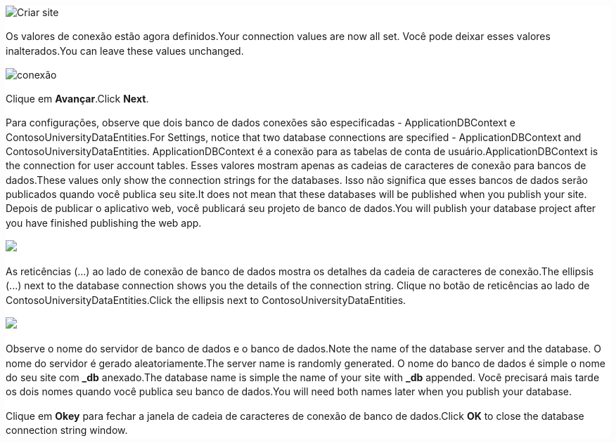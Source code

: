 ![Criar site](publish-to-azure/_static/image4.png)

<span data-ttu-id="669a7-129">Os valores de conexão estão agora definidos.</span><span class="sxs-lookup"><span data-stu-id="669a7-129">Your connection values are now all set.</span></span> <span data-ttu-id="669a7-130">Você pode deixar esses valores inalterados.</span><span class="sxs-lookup"><span data-stu-id="669a7-130">You can leave these values unchanged.</span></span>

![conexão](publish-to-azure/_static/image5.png)

<span data-ttu-id="669a7-132">Clique em **Avançar**.</span><span class="sxs-lookup"><span data-stu-id="669a7-132">Click **Next**.</span></span>

<span data-ttu-id="669a7-133">Para configurações, observe que dois banco de dados conexões são especificadas - ApplicationDBContext e ContosoUniversityDataEntities.</span><span class="sxs-lookup"><span data-stu-id="669a7-133">For Settings, notice that two database connections are specified - ApplicationDBContext and ContosoUniversityDataEntities.</span></span> <span data-ttu-id="669a7-134">ApplicationDBContext é a conexão para as tabelas de conta de usuário.</span><span class="sxs-lookup"><span data-stu-id="669a7-134">ApplicationDBContext is the connection for user account tables.</span></span> <span data-ttu-id="669a7-135">Esses valores mostram apenas as cadeias de caracteres de conexão para bancos de dados.</span><span class="sxs-lookup"><span data-stu-id="669a7-135">These values only show the connection strings for the databases.</span></span> <span data-ttu-id="669a7-136">Isso não significa que esses bancos de dados serão publicados quando você publica seu site.</span><span class="sxs-lookup"><span data-stu-id="669a7-136">It does not mean that these databases will be published when you publish your site.</span></span> <span data-ttu-id="669a7-137">Depois de publicar o aplicativo web, você publicará seu projeto de banco de dados.</span><span class="sxs-lookup"><span data-stu-id="669a7-137">You will publish your database project after you have finished publishing the web app.</span></span>

![](publish-to-azure/_static/image6.png)

<span data-ttu-id="669a7-138">As reticências (...) ao lado de conexão de banco de dados mostra os detalhes da cadeia de caracteres de conexão.</span><span class="sxs-lookup"><span data-stu-id="669a7-138">The ellipsis (...) next to the database connection shows you the details of the connection string.</span></span> <span data-ttu-id="669a7-139">Clique no botão de reticências ao lado de ContosoUniversityDataEntities.</span><span class="sxs-lookup"><span data-stu-id="669a7-139">Click the ellipsis next to ContosoUniversityDataEntities.</span></span>

![](publish-to-azure/_static/image7.png)

<span data-ttu-id="669a7-140">Observe o nome do servidor de banco de dados e o banco de dados.</span><span class="sxs-lookup"><span data-stu-id="669a7-140">Note the name of the database server and the database.</span></span> <span data-ttu-id="669a7-141">O nome do servidor é gerado aleatoriamente.</span><span class="sxs-lookup"><span data-stu-id="669a7-141">The server name is randomly generated.</span></span> <span data-ttu-id="669a7-142">O nome do banco de dados é simple o nome do seu site com  **\_db** anexado.</span><span class="sxs-lookup"><span data-stu-id="669a7-142">The database name is simple the name of your site with **\_db** appended.</span></span> <span data-ttu-id="669a7-143">Você precisará mais tarde os dois nomes quando você publica seu banco de dados.</span><span class="sxs-lookup"><span data-stu-id="669a7-143">You will need both names later when you publish your database.</span></span>

<span data-ttu-id="669a7-144">Clique em **Okey** para fechar a janela de cadeia de caracteres de conexão de banco de dados.</span><span class="sxs-lookup"><span data-stu-id="669a7-144">Click **OK** to close the database connection string window.</span></span>
